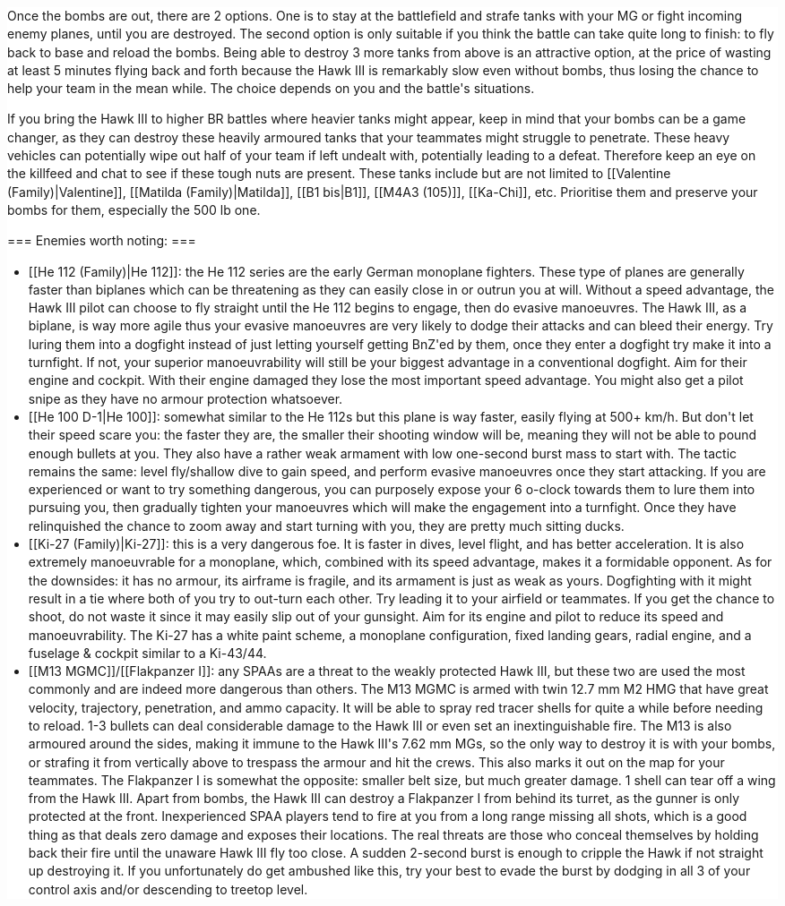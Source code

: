 Once the bombs are out, there are 2 options. One is to stay at the battlefield and strafe tanks with your MG or fight incoming enemy planes, until you are destroyed. The second option is only suitable if you think the battle can take quite long to finish: to fly back to base and reload the bombs. Being able to destroy 3 more tanks from above is an attractive option, at the price of wasting at least 5 minutes flying back and forth because the Hawk III is remarkably slow even without bombs, thus losing the chance to help your team in the mean while. The choice depends on you and the battle's situations. 

If you bring the Hawk III to higher BR battles where heavier tanks might appear, keep in mind that your bombs can be a game changer, as they can destroy these heavily armoured tanks that your teammates might struggle to penetrate. These heavy vehicles can potentially wipe out half of your team if left undealt with, potentially leading to a defeat. Therefore keep an eye on the killfeed and chat to see if these tough nuts are present. These tanks include but are not limited to [[Valentine (Family)|Valentine]], [[Matilda (Family)|Matilda]], [[B1 bis|B1]], [[M4A3 (105)]], [[Ka-Chi]], etc. Prioritise them and preserve your bombs for them, especially the 500 lb one. 

=== Enemies worth noting: ===

* [[He 112 (Family)|He 112]]: the He 112 series are the early German monoplane fighters. These type of planes are generally faster than biplanes which can be threatening as they can easily close in or outrun you at will. Without a speed advantage, the Hawk III pilot can choose to fly straight until the He 112 begins to engage, then do evasive manoeuvres. The Hawk III, as a biplane, is way more agile thus your evasive manoeuvres are very likely to dodge their attacks and can bleed their energy. Try luring them into a dogfight instead of just letting yourself getting BnZ'ed by them, once they enter a dogfight try make it into a turnfight. If not, your superior manoeuvrability will still be your biggest advantage in a conventional dogfight. Aim for their engine and cockpit. With their engine damaged they lose the most important speed advantage. You might also get a pilot snipe as they have no armour protection whatsoever.
* [[He 100 D-1|He 100]]: somewhat similar to the He 112s but this plane is way faster, easily flying at 500+ km/h. But don't let their speed scare you: the faster they are, the smaller their shooting window will be, meaning they will not be able to pound enough bullets at you. They also have a rather weak armament with low one-second burst mass to start with. The tactic remains the same: level fly/shallow dive to gain speed, and perform evasive manoeuvres once they start attacking. If you are experienced or want to try something dangerous, you can purposely expose your 6 o-clock towards them to lure them into pursuing you, then gradually tighten your manoeuvres which will make the engagement into a turnfight. Once they have relinquished the chance to zoom away and start turning with you, they are pretty much sitting ducks. 
* [[Ki-27 (Family)|Ki-27]]: this is a very dangerous foe. It is faster in dives, level flight, and has better acceleration. It is also extremely manoeuvrable for a monoplane, which, combined with its speed advantage, makes it a formidable opponent. As for the downsides: it has no armour, its airframe is fragile, and its armament is just as weak as yours. Dogfighting with it might result in a tie where both of you try to out-turn each other. Try leading it to your airfield or teammates. If you get the chance to shoot, do not waste it since it may easily slip out of your gunsight. Aim for its engine and pilot to reduce its speed and manoeuvrability. The Ki-27 has a white paint scheme, a monoplane configuration, fixed landing gears, radial engine, and a fuselage & cockpit similar to a Ki-43/44.
* [[M13 MGMC]]/[[Flakpanzer I]]: any SPAAs are a threat to the weakly protected Hawk III, but these two are used the most commonly and are indeed more dangerous than others. The M13 MGMC is armed with twin 12.7 mm M2 HMG that have great velocity, trajectory, penetration, and ammo capacity. It will be able to spray red tracer shells for quite a while before needing to reload. 1-3 bullets can deal considerable damage to the Hawk III or even set an inextinguishable fire. The M13 is also armoured around the sides, making it immune to the Hawk III's 7.62 mm MGs, so the only way to destroy it is with your bombs, or strafing it from vertically above to trespass the armour and hit the crews. This also marks it out on the map for your teammates. The Flakpanzer I is somewhat the opposite: smaller belt size, but much greater damage. 1 shell can tear off a wing from the Hawk III. Apart from bombs, the Hawk III can destroy a Flakpanzer I from behind its turret, as the gunner is only protected at the front. Inexperienced SPAA players tend to fire at you from a long range missing all shots, which is a good thing as that deals zero damage and exposes their locations. The real threats are those who conceal themselves by holding back their fire until the unaware Hawk III fly too close. A sudden 2-second burst is enough to cripple the Hawk if not straight up destroying it. If you unfortunately do get ambushed like this, try your best to evade the burst by dodging in all 3 of your control axis and/or descending to treetop level. 
